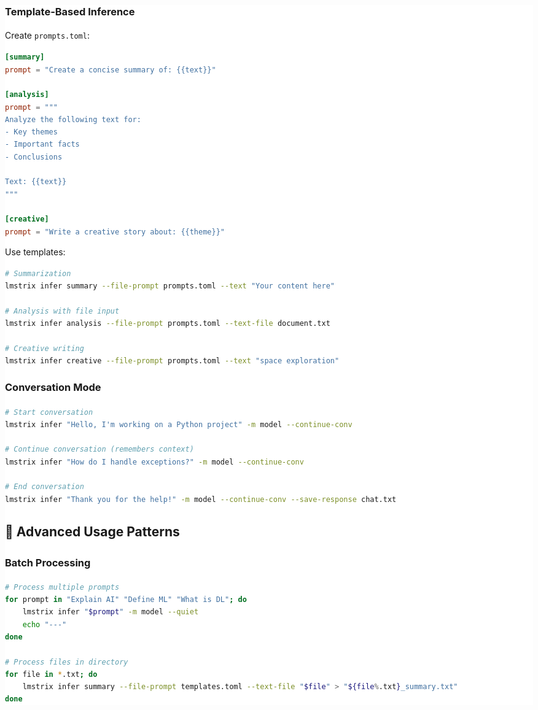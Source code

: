 ### Template-Based Inference

Create `prompts.toml`:

```toml
[summary]
prompt = "Create a concise summary of: {{text}}"

[analysis]
prompt = """
Analyze the following text for:
- Key themes
- Important facts  
- Conclusions

Text: {{text}}
"""

[creative]
prompt = "Write a creative story about: {{theme}}"
```

Use templates:

```bash
# Summarization
lmstrix infer summary --file-prompt prompts.toml --text "Your content here"

# Analysis with file input
lmstrix infer analysis --file-prompt prompts.toml --text-file document.txt

# Creative writing
lmstrix infer creative --file-prompt prompts.toml --text "space exploration"
```

### Conversation Mode

```bash
# Start conversation
lmstrix infer "Hello, I'm working on a Python project" -m model --continue-conv

# Continue conversation (remembers context)
lmstrix infer "How do I handle exceptions?" -m model --continue-conv

# End conversation
lmstrix infer "Thank you for the help!" -m model --continue-conv --save-response chat.txt
```

## 🔧 Advanced Usage Patterns

### Batch Processing

```bash
# Process multiple prompts
for prompt in "Explain AI" "Define ML" "What is DL"; do
    lmstrix infer "$prompt" -m model --quiet
    echo "---"
done

# Process files in directory
for file in *.txt; do
    lmstrix infer summary --file-prompt templates.toml --text-file "$file" > "${file%.txt}_summary.txt"
done
```
